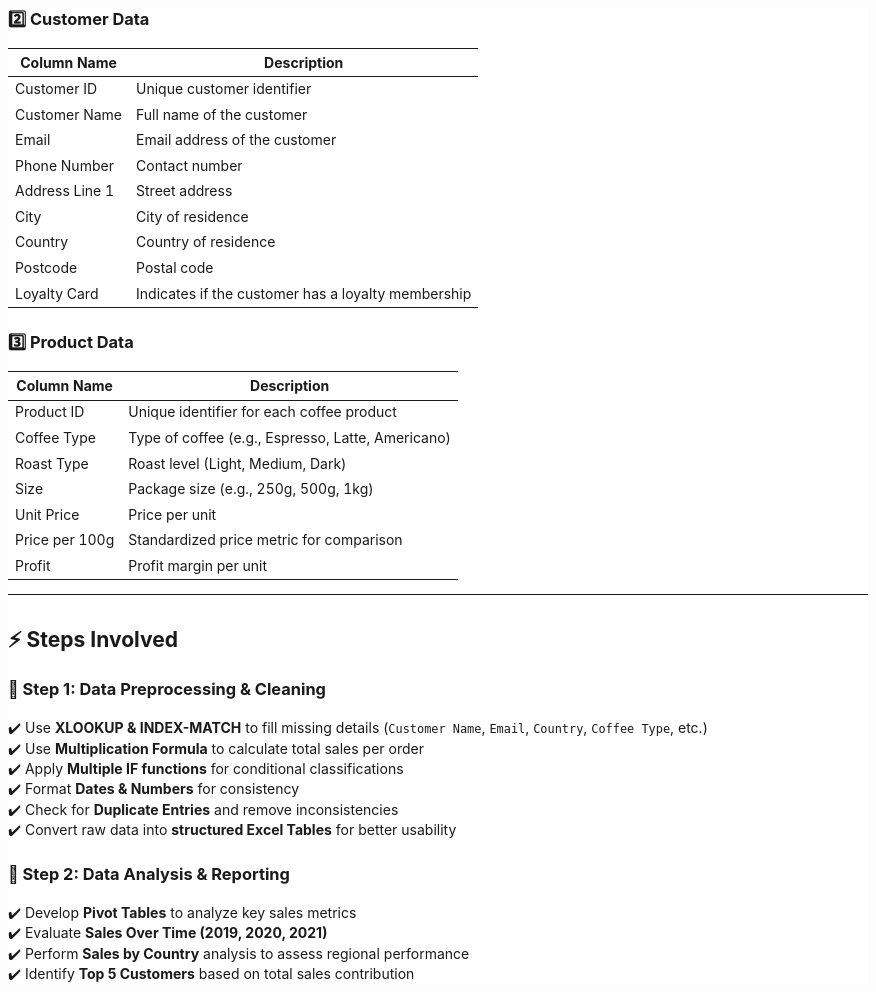 ### **2️⃣ Customer Data**  
| Column Name       | Description |  
|------------------|-------------|  
| Customer ID     | Unique customer identifier |  
| Customer Name   | Full name of the customer |  
| Email          | Email address of the customer |  
| Phone Number   | Contact number |  
| Address Line 1 | Street address |  
| City          | City of residence |  
| Country       | Country of residence |  
| Postcode      | Postal code |  
| Loyalty Card  | Indicates if the customer has a loyalty membership |  

### **3️⃣ Product Data**  
| Column Name       | Description |  
|------------------|-------------|  
| Product ID      | Unique identifier for each coffee product |  
| Coffee Type    | Type of coffee (e.g., Espresso, Latte, Americano) |  
| Roast Type     | Roast level (Light, Medium, Dark) |  
| Size          | Package size (e.g., 250g, 500g, 1kg) |  
| Unit Price    | Price per unit |  
| Price per 100g | Standardized price metric for comparison |  
| Profit        | Profit margin per unit |  

---

## ⚡ Steps Involved  

### **🔹 Step 1: Data Preprocessing & Cleaning**  
✔️ Use **XLOOKUP & INDEX-MATCH** to fill missing details (`Customer Name`, `Email`, `Country`, `Coffee Type`, etc.)  
✔️ Use **Multiplication Formula** to calculate total sales per order  
✔️ Apply **Multiple IF functions** for conditional classifications  
✔️ Format **Dates & Numbers** for consistency  
✔️ Check for **Duplicate Entries** and remove inconsistencies  
✔️ Convert raw data into **structured Excel Tables** for better usability  

### **🔹 Step 2: Data Analysis & Reporting**  
✔️ Develop **Pivot Tables** to analyze key sales metrics  
✔️ Evaluate **Sales Over Time (2019, 2020, 2021)**  
✔️ Perform **Sales by Country** analysis to assess regional performance  
✔️ Identify **Top 5 Customers** based on total sales contribution  
